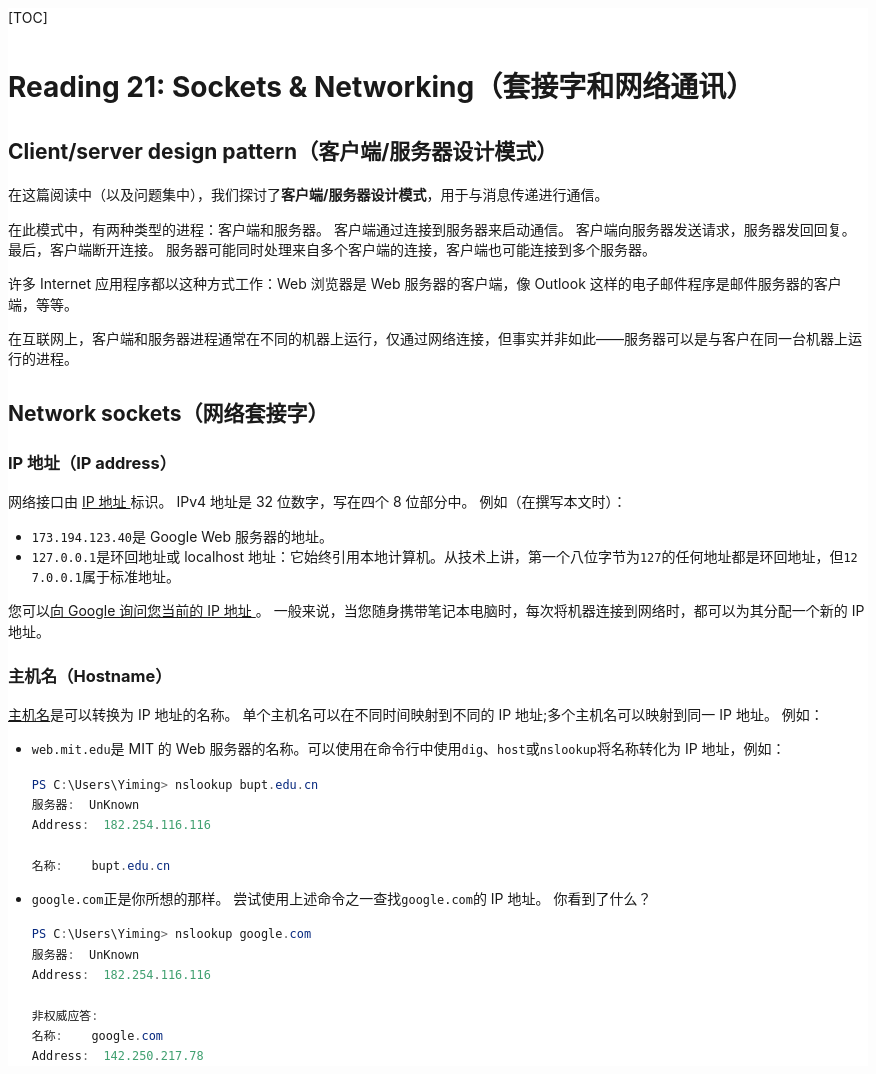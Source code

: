 [TOC]

# Reading 21: Sockets & Networking（套接字和网络通讯）

## Client/server design pattern（客户端/服务器设计模式）

在这篇阅读中（以及问题集中），我们探讨了**客户端/服务器设计模式**，用于与消息传递进行通信。

在此模式中，有两种类型的进程：客户端和服务器。 客户端通过连接到服务器来启动通信。 客户端向服务器发送请求，服务器发回回复。 最后，客户端断开连接。 服务器可能同时处理来自多个客户端的连接，客户端也可能连接到多个服务器。

许多 Internet 应用程序都以这种方式工作：Web 浏览器是 Web 服务器的客户端，像 Outlook 这样的电子邮件程序是邮件服务器的客户端，等等。

在互联网上，客户端和服务器进程通常在不同的机器上运行，仅通过网络连接，但事实并非如此——服务器可以是与客户在同一台机器上运行的进程。

## Network sockets（网络套接字）

### IP 地址（IP address）

网络接口由 [IP 地址 ](https://en.wikipedia.org/wiki/IP_address)标识。 IPv4 地址是 32 位数字，写在四个 8 位部分中。 例如（在撰写本文时）：

* `173.194.123.40`是 Google Web 服务器的地址。
* `127.0.0.1`是环回地址或 localhost 地址：它始终引用本地计算机。从技术上讲，第一个八位字节为`127`的任何地址都是环回地址，但`127.0.0.1`属于标准地址。

您可以[向 Google 询问您当前的 IP 地址 ](https://www.google.com/search?q=my+ip)。 一般来说，当您随身携带笔记本电脑时，每次将机器连接到网络时，都可以为其分配一个新的 IP 地址。

### 主机名（Hostname）

[主机名](https://en.wikipedia.org/wiki/Hostname)是可以转换为 IP 地址的名称。 单个主机名可以在不同时间映射到不同的 IP 地址;多个主机名可以映射到同一 IP 地址。 例如：

* `web.mit.edu`是 MIT 的 Web 服务器的名称。可以使用在命令行中使用`dig`、`host`或`nslookup`将名称转化为 IP 地址，例如：

  ```powershell
  PS C:\Users\Yiming> nslookup bupt.edu.cn
  服务器:  UnKnown
  Address:  182.254.116.116
  
  名称:    bupt.edu.cn
  ```

* `google.com`正是你所想的那样。 尝试使用上述命令之一查找`google.com`的 IP 地址。 你看到了什么？

  ```powershell
  PS C:\Users\Yiming> nslookup google.com
  服务器:  UnKnown
  Address:  182.254.116.116
  
  非权威应答:
  名称:    google.com
  Address:  142.250.217.78
  ```
